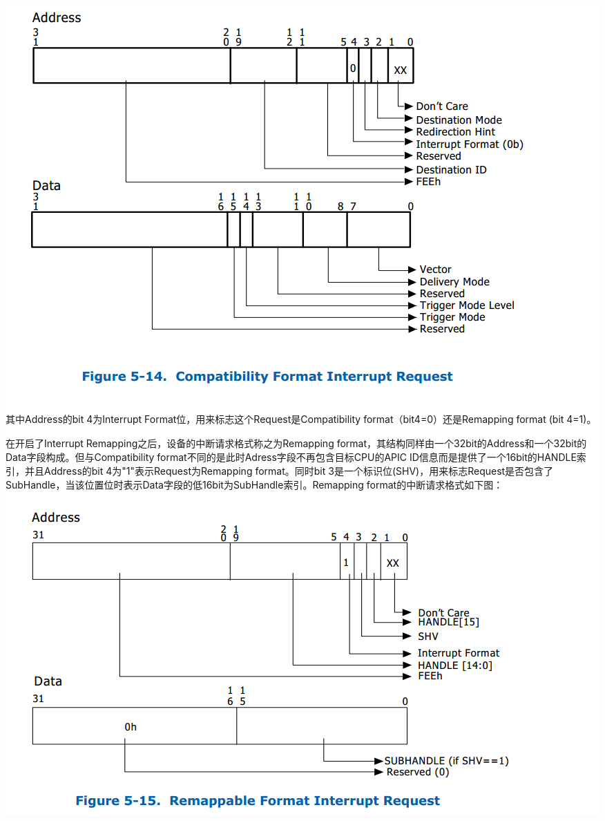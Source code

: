 ![image](int2.png)

其中Address的bit 4为Interrupt Format位，用来标志这个Request是Compatibility format（bit4=0）还是Remapping format (bit 4=1)。

在开启了Interrupt Remapping之后，设备的中断请求格式称之为Remapping format，其结构同样由一个32bit的Address和一个32bit的Data字段构成。但与Compatibility format不同的是此时Adress字段不再包含目标CPU的APIC ID信息而是提供了一个16bit的HANDLE索引，并且Address的bit 4为"1"表示Request为Remapping format。同时bit 3是一个标识位(SHV)，用来标志Request是否包含了SubHandle，当该位置位时表示Data字段的低16bit为SubHandle索引。Remapping format的中断请求格式如下图：

![image](int3.png)
